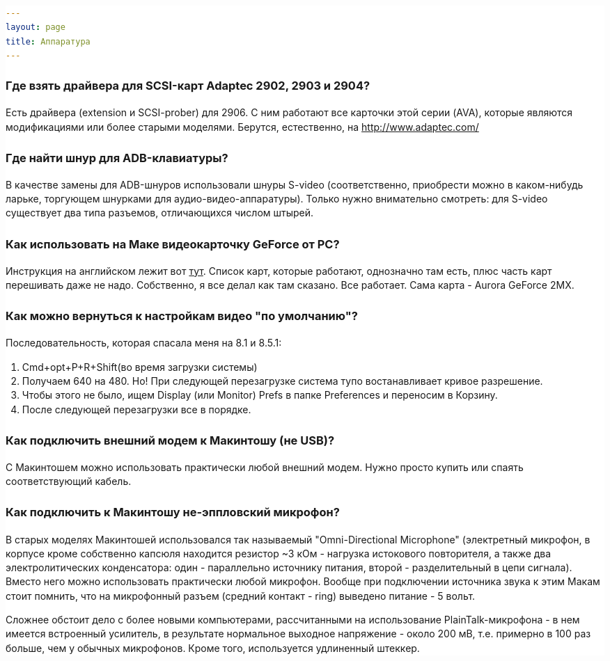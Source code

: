 ```yaml
---
layout: page
title: Аппаратура
---
```


### Где взять драйвера для SCSI-карт Adaptec 2902, 2903 и 2904?

Есть драйвера (extension и SCSI-prober) для 2906. С ним работают все карточки этой серии (AVA), которые являются модификациями или более старыми моделями. Берутся, естественно, на http://www.adaptec.com/

### Где найти шнур для ADB-клавиатуры?

В качестве замены для ADB-шнуров использовали шнуры S-video (соответственно, приобрести можно в каком-нибудь ларьке, торгующем шнурками для аудио-видео-аппаратуры). Только нужно внимательно смотреть: для S-video существует два типа разъемов, отличающихся числом штырей.

### Как использовать на Маке видеокарточку GeForce от PC?

Инструкция на английском лежит вот [тут](http://www.cybercoment.com/macgeforce.htm). Список карт, которые работают, однозначно там есть, плюс часть карт перешивать даже не надо. Собственно, я все делал как там сказано. Все работает. Сама карта - Aurora GeForce 2MX. 

### Как можно вернуться к настройкам видео "по умолчанию"?

Последовательность, которая спасала меня на 8.1 и 8.5.1:

1. Cmd+opt+P+R+Shift(во время загрузки системы)
1. Получаем 640 на 480. Но! При следующей перезагрузке система тупо востанавливает кривое разрешение.
1. Чтобы этого не было, ищем Display (или Monitor) Prefs в папке Preferences и переносим в Корзину.
1. После следующей перезагрузки все в порядке.

### Как подключить внешний модем к Макинтошу (не USB)?

С Макинтошем можно использовать практически любой внешний модем. Нужно просто купить или спаять соответствующий кабель.

### Как подключить к Макинтошу не-эппловский микрофон?

В старых моделях Макинтошей использовался так называемый "Omni-Directional Microphone" (электретный микрофон, в корпусе кроме собственно капсюля находится резистор ~3 кОм - нагрузка истокового повторителя, а также два электролитических конденсатора: один - параллельно источнику питания, второй - разделительный в цепи сигнала). Вместо него можно использовать практически любой микрофон. Вообще при подключении источника звука к этим Макам стоит помнить, что на микрофонный разъем (средний контакт - ring) выведено питание - 5 вольт.

Сложнее обстоит дело с более новыми компьютерами, рассчитанными на использование PlainTalk-микрофона - в нем имеется встроенный усилитель, в результате нормальное выходное напряжение - около 200 мВ, т.е. примерно в 100 раз больше, чем у обычных микрофонов. Кроме того, используется удлиненный штеккер.
